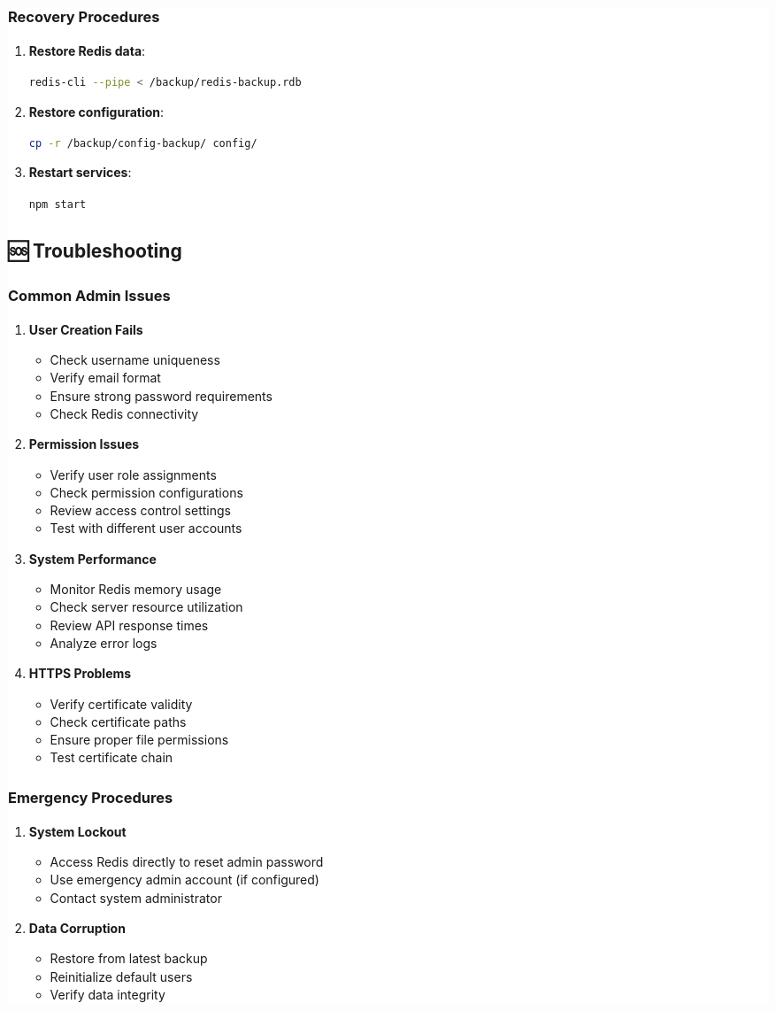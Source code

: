 ### Recovery Procedures
1. **Restore Redis data**:
   ```bash
   redis-cli --pipe < /backup/redis-backup.rdb
   ```

2. **Restore configuration**:
   ```bash
   cp -r /backup/config-backup/ config/
   ```

3. **Restart services**:
   ```bash
   npm start
   ```

## 🆘 Troubleshooting

### Common Admin Issues

1. **User Creation Fails**
   - Check username uniqueness
   - Verify email format
   - Ensure strong password requirements
   - Check Redis connectivity

2. **Permission Issues**
   - Verify user role assignments
   - Check permission configurations
   - Review access control settings
   - Test with different user accounts

3. **System Performance**
   - Monitor Redis memory usage
   - Check server resource utilization
   - Review API response times
   - Analyze error logs

4. **HTTPS Problems**
   - Verify certificate validity
   - Check certificate paths
   - Ensure proper file permissions
   - Test certificate chain

### Emergency Procedures

1. **System Lockout**
   - Access Redis directly to reset admin password
   - Use emergency admin account (if configured)
   - Contact system administrator

2. **Data Corruption**
   - Restore from latest backup
   - Reinitialize default users
   - Verify data integrity
